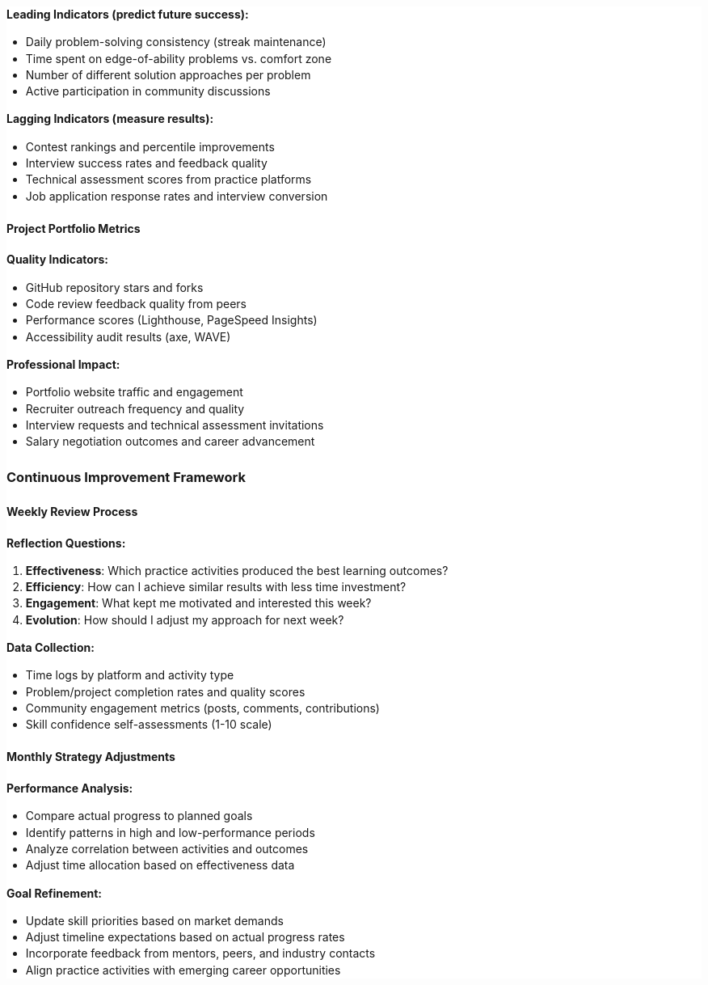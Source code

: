**Leading Indicators (predict future success):**
- Daily problem-solving consistency (streak maintenance)
- Time spent on edge-of-ability problems vs. comfort zone
- Number of different solution approaches per problem
- Active participation in community discussions

**Lagging Indicators (measure results):**
- Contest rankings and percentile improvements
- Interview success rates and feedback quality
- Technical assessment scores from practice platforms
- Job application response rates and interview conversion

#### Project Portfolio Metrics

**Quality Indicators:**
- GitHub repository stars and forks
- Code review feedback quality from peers
- Performance scores (Lighthouse, PageSpeed Insights)
- Accessibility audit results (axe, WAVE)

**Professional Impact:**
- Portfolio website traffic and engagement
- Recruiter outreach frequency and quality
- Interview requests and technical assessment invitations
- Salary negotiation outcomes and career advancement

### Continuous Improvement Framework

#### Weekly Review Process

**Reflection Questions:**
1. **Effectiveness**: Which practice activities produced the best learning outcomes?
2. **Efficiency**: How can I achieve similar results with less time investment?
3. **Engagement**: What kept me motivated and interested this week?
4. **Evolution**: How should I adjust my approach for next week?

**Data Collection:**
- Time logs by platform and activity type
- Problem/project completion rates and quality scores
- Community engagement metrics (posts, comments, contributions)
- Skill confidence self-assessments (1-10 scale)

#### Monthly Strategy Adjustments

**Performance Analysis:**
- Compare actual progress to planned goals
- Identify patterns in high and low-performance periods
- Analyze correlation between activities and outcomes
- Adjust time allocation based on effectiveness data

**Goal Refinement:**
- Update skill priorities based on market demands
- Adjust timeline expectations based on actual progress rates
- Incorporate feedback from mentors, peers, and industry contacts
- Align practice activities with emerging career opportunities
